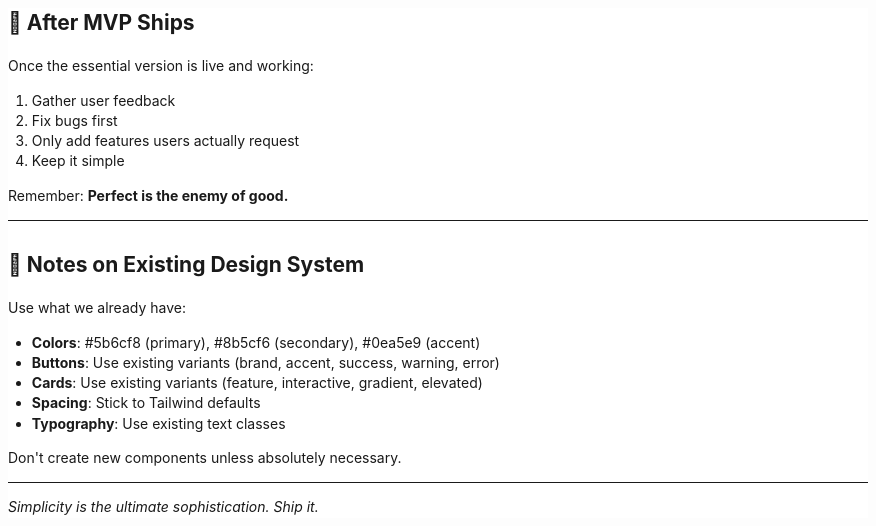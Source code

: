 
## 🚀 After MVP Ships

Once the essential version is live and working:
1. Gather user feedback
2. Fix bugs first
3. Only add features users actually request
4. Keep it simple

Remember: **Perfect is the enemy of good.**

---

## 📝 Notes on Existing Design System

Use what we already have:
- **Colors**: #5b6cf8 (primary), #8b5cf6 (secondary), #0ea5e9 (accent)
- **Buttons**: Use existing variants (brand, accent, success, warning, error)
- **Cards**: Use existing variants (feature, interactive, gradient, elevated)
- **Spacing**: Stick to Tailwind defaults
- **Typography**: Use existing text classes

Don't create new components unless absolutely necessary.

---

*Simplicity is the ultimate sophistication. Ship it.*